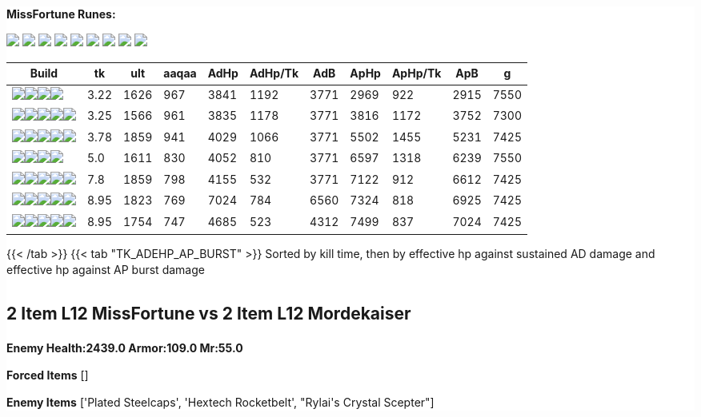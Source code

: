

**MissFortune Runes:**


![](/Styles/Precision/PressTheAttack/PressTheAttack.png)
![](/Styles/Precision/Overheal.png)
![](/Styles/Precision/LegendBloodline/LegendBloodline.png)
![](/Styles/Precision/CutDown/CutDown.png)
![](/Styles/Sorcery/AbsoluteFocus/AbsoluteFocus.png)
![](/Styles/Sorcery/GatheringStorm/GatheringStorm.png)
![](/StatMods/StatModsAdaptiveForceIcon.png)
![](/StatMods/StatModsAdaptiveForceIcon.png)
![](/StatMods/StatModsArmorIcon.png)





 Build |tk|ult|aaqaa|AdHp|AdHp/Tk|AdB|ApHp|ApHp/Tk|ApB|g
-|-|-|-|-|-|-|-|-|-|-
![](/item/6672.png)![](/item/3095.png)![](/item/1055.png)![](/item/3006.png)|3.22|1626|967|3841|1192|3771|2969|922|2915|7550
![](/item/6672.png)![](/item/3091.png)![](/item/1001.png)![](/item/1055.png)![](/item/1036.png)|3.25|1566|961|3835|1178|3771|3816|1172|3752|7300
![](/item/6672.png)![](/item/3156.png)![](/item/1001.png)![](/item/1055.png)![](/item/1037.png)|3.78|1859|941|4029|1066|3771|5502|1455|5231|7425
![](/item/3156.png)![](/item/3091.png)![](/item/1055.png)![](/item/3006.png)|5.0|1611|830|4052|810|3771|6597|1318|6239|7550
![](/item/3156.png)![](/item/3139.png)![](/item/1001.png)![](/item/1055.png)![](/item/1037.png)|7.8|1859|798|4155|532|3771|7122|912|6612|7425
![](/item/3156.png)![](/item/3026.png)![](/item/1001.png)![](/item/1055.png)![](/item/1037.png)|8.95|1823|769|7024|784|6560|7324|818|6925|7425
![](/item/3156.png)![](/item/6035.png)![](/item/1001.png)![](/item/1055.png)![](/item/1037.png)|8.95|1754|747|4685|523|4312|7499|837|7024|7425
{{< /tab >}}
{{< tab "TK_ADEHP_AP_BURST" >}}
Sorted by kill time, then by effective hp against sustained AD damage and effective hp against AP burst damage
## 2 Item L12 MissFortune vs 2 Item L12 Mordekaiser

**Enemy Health:2439.0 Armor:109.0 Mr:55.0**


**Forced Items** []








**Enemy Items** ['Plated Steelcaps', 'Hextech Rocketbelt', "Rylai's Crystal Scepter"]




